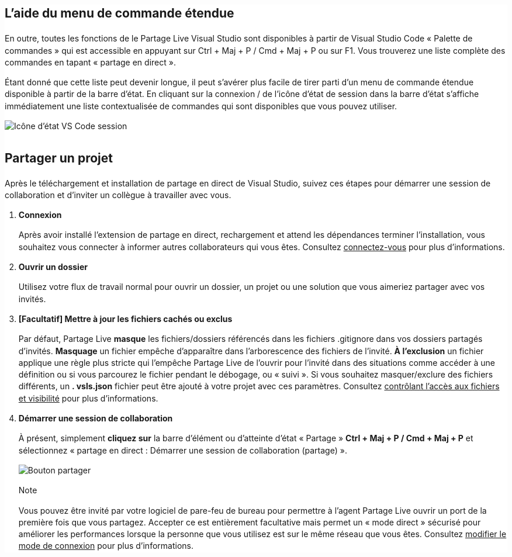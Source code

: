 ## <a name="using-the-scoped-command-menu"></a>L’aide du menu de commande étendue

En outre, toutes les fonctions de le Partage Live Visual Studio sont disponibles à partir de Visual Studio Code « Palette de commandes » qui est accessible en appuyant sur Ctrl + Maj + P / Cmd + Maj + P ou sur F1. Vous trouverez une liste complète des commandes en tapant « partage en direct ».

Étant donné que cette liste peut devenir longue, il peut s’avérer plus facile de tirer parti d’un menu de commande étendue disponible à partir de la barre d’état. En cliquant sur la connexion / de l’icône d’état de session dans la barre d’état s’affiche immédiatement une liste contextualisée de commandes qui sont disponibles que vous pouvez utiliser.

![Icône d’état VS Code session](../media/vscode-share-state.png)

## <a name="share-a-project"></a>Partager un projet

Après le téléchargement et installation de partage en direct de Visual Studio, suivez ces étapes pour démarrer une session de collaboration et d’inviter un collègue à travailler avec vous.

1. **Connexion**

    Après avoir installé l’extension de partage en direct, rechargement et attend les dépendances terminer l’installation, vous souhaitez vous connecter à informer autres collaborateurs qui vous êtes. Consultez [connectez-vous](#sign-in) pour plus d’informations.

2. **Ouvrir un dossier**

    Utilisez votre flux de travail normal pour ouvrir un dossier, un projet ou une solution que vous aimeriez partager avec vos invités.

3. **[Facultatif] Mettre à jour les fichiers cachés ou exclus**

    Par défaut, Partage Live **masque** les fichiers/dossiers référencés dans les fichiers .gitignore dans vos dossiers partagés d’invités. **Masquage** un fichier empêche d’apparaître dans l’arborescence des fichiers de l’invité. **À l’exclusion** un fichier applique une règle plus stricte qui l’empêche Partage Live de l’ouvrir pour l’invité dans des situations comme accéder à une définition ou si vous parcourez le fichier pendant le débogage, ou « suivi ». Si vous souhaitez masquer/exclure des fichiers différents, un **. vsls.json** fichier peut être ajouté à votre projet avec ces paramètres. Consultez [contrôlant l’accès aux fichiers et visibilité](../reference/security.md#controlling-file-access-and-visibility) pour plus d’informations.

4. **Démarrer une session de collaboration**

    À présent, simplement **cliquez sur** la barre d’élément ou d’atteinte d’état « Partage » **Ctrl + Maj + P / Cmd + Maj + P** et sélectionnez « partage en direct : Démarrer une session de collaboration (partage) ».

    ![Bouton partager](../media/vscode-share-button.png)

    > [!NOTE]
    > Vous pouvez être invité par votre logiciel de pare-feu de bureau pour permettre à l’agent Partage Live ouvrir un port de la première fois que vous partagez. Accepter ce est entièrement facultative mais permet un « mode direct » sécurisé pour améliorer les performances lorsque la personne que vous utilisez est sur le même réseau que vous êtes. Consultez [modifier le mode de connexion](../reference/connectivity.md#changing-the-connection-mode) pour plus d’informations.
